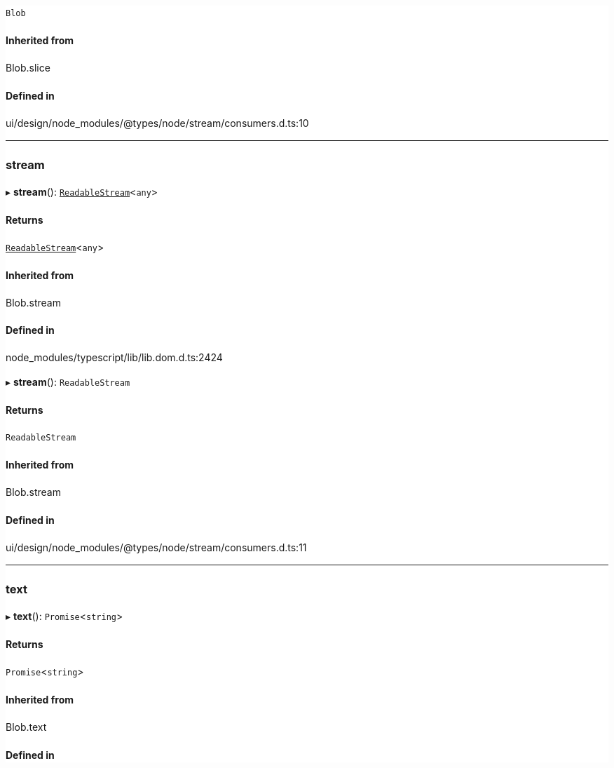 `Blob`

#### Inherited from

Blob.slice

#### Defined in

ui/design/node_modules/@types/node/stream/consumers.d.ts:10

___

### stream

▸ **stream**(): [`ReadableStream`](../modules/akashaproject_design_system._internal_.md#readablestream)<`any`\>

#### Returns

[`ReadableStream`](../modules/akashaproject_design_system._internal_.md#readablestream)<`any`\>

#### Inherited from

Blob.stream

#### Defined in

node_modules/typescript/lib/lib.dom.d.ts:2424

▸ **stream**(): `ReadableStream`

#### Returns

`ReadableStream`

#### Inherited from

Blob.stream

#### Defined in

ui/design/node_modules/@types/node/stream/consumers.d.ts:11

___

### text

▸ **text**(): `Promise`<`string`\>

#### Returns

`Promise`<`string`\>

#### Inherited from

Blob.text

#### Defined in
